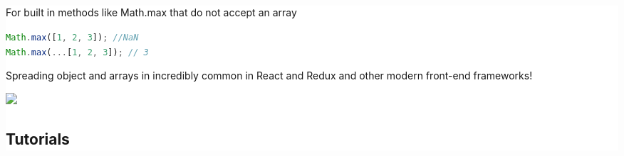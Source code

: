 For built in methods like Math.max that do not accept an array

```javascript
Math.max([1, 2, 3]); //NaN
Math.max(...[1, 2, 3]); // 3
```

Spreading object and arrays in incredibly common in React and Redux and other modern front-end frameworks!

[![](https://img.shields.io/badge/back%20to%20top-%E2%86%A9-red)](#table-of-contents)

## Tutorials
